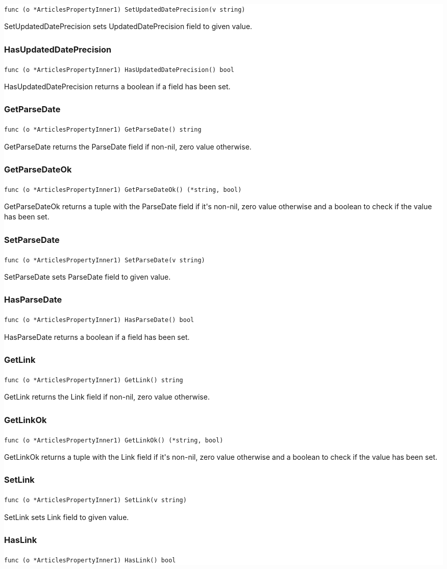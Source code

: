 `func (o *ArticlesPropertyInner1) SetUpdatedDatePrecision(v string)`

SetUpdatedDatePrecision sets UpdatedDatePrecision field to given value.

### HasUpdatedDatePrecision

`func (o *ArticlesPropertyInner1) HasUpdatedDatePrecision() bool`

HasUpdatedDatePrecision returns a boolean if a field has been set.

### GetParseDate

`func (o *ArticlesPropertyInner1) GetParseDate() string`

GetParseDate returns the ParseDate field if non-nil, zero value otherwise.

### GetParseDateOk

`func (o *ArticlesPropertyInner1) GetParseDateOk() (*string, bool)`

GetParseDateOk returns a tuple with the ParseDate field if it's non-nil, zero value otherwise
and a boolean to check if the value has been set.

### SetParseDate

`func (o *ArticlesPropertyInner1) SetParseDate(v string)`

SetParseDate sets ParseDate field to given value.

### HasParseDate

`func (o *ArticlesPropertyInner1) HasParseDate() bool`

HasParseDate returns a boolean if a field has been set.

### GetLink

`func (o *ArticlesPropertyInner1) GetLink() string`

GetLink returns the Link field if non-nil, zero value otherwise.

### GetLinkOk

`func (o *ArticlesPropertyInner1) GetLinkOk() (*string, bool)`

GetLinkOk returns a tuple with the Link field if it's non-nil, zero value otherwise
and a boolean to check if the value has been set.

### SetLink

`func (o *ArticlesPropertyInner1) SetLink(v string)`

SetLink sets Link field to given value.

### HasLink

`func (o *ArticlesPropertyInner1) HasLink() bool`
